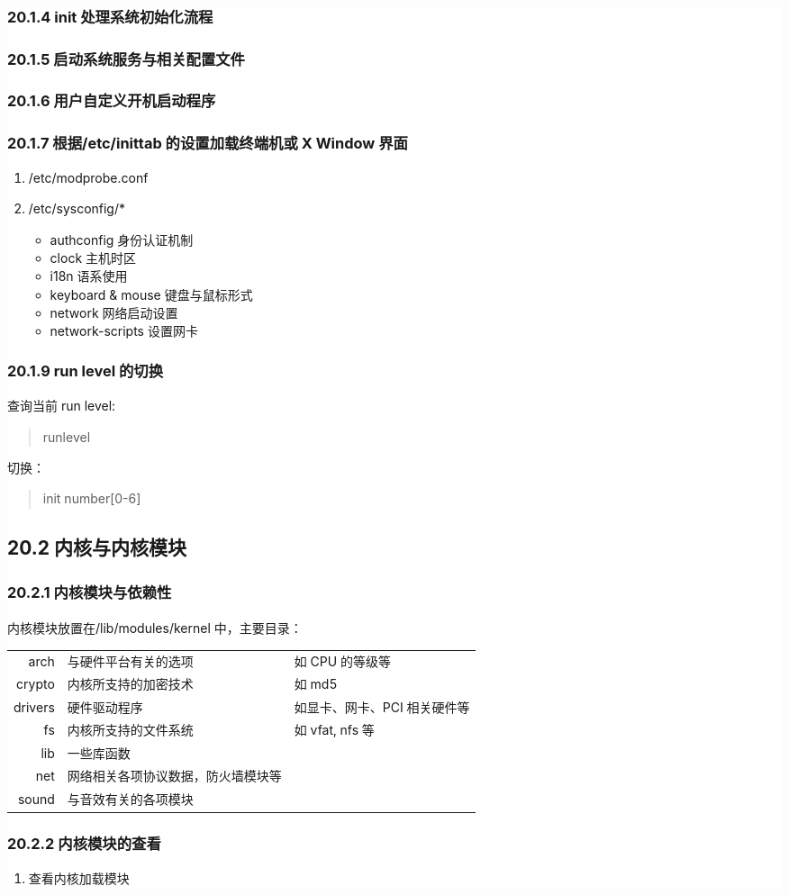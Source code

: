 ### 20.1.4 init 处理系统初始化流程

### 20.1.5 启动系统服务与相关配置文件

### 20.1.6 用户自定义开机启动程序

### 20.1.7 根据/etc/inittab 的设置加载终端机或 X Window 界面

1. /etc/modprobe.conf

2. /etc/sysconfig/\*

    - authconfig 身份认证机制
    - clock 主机时区
    - i18n 语系使用
    - keyboard & mouse 键盘与鼠标形式
    - network 网络启动设置
    - network-scripts 设置网卡

### 20.1.9 run level 的切换

查询当前 run level:

> runlevel

切换：

> init number[0-6]

## 20.2 内核与内核模块

### 20.2.1 内核模块与依赖性

内核模块放置在/lib/modules/kernel 中，主要目录：

|         |                                    |                              |
| ------: | :--------------------------------- | :--------------------------- |
|    arch | 与硬件平台有关的选项               | 如 CPU 的等级等              |
|  crypto | 内核所支持的加密技术               | 如 md5                       |
| drivers | 硬件驱动程序                       | 如显卡、网卡、PCI 相关硬件等 |
|      fs | 内核所支持的文件系统               | 如 vfat, nfs 等              |
|     lib | 一些库函数                         |                              |
|     net | 网络相关各项协议数据，防火墙模块等 |                              |
|   sound | 与音效有关的各项模块               |                              |

### 20.2.2 内核模块的查看

1. 查看内核加载模块
